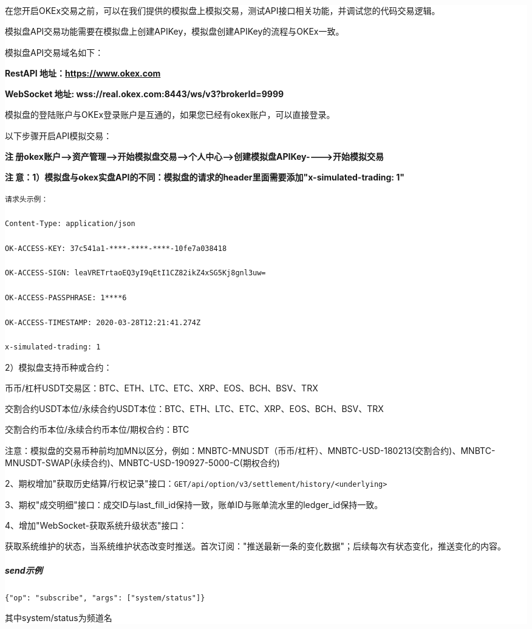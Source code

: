在您开启OKEx交易之前，可以在我们提供的模拟盘上模拟交易，测试API接口相关功能，并调试您的代码交易逻辑。

模拟盘API交易功能需要在模拟盘上创建APIKey，模拟盘创建APIKey的流程与OKEx一致。

模拟盘API交易域名如下：

**RestAPI 地址：<https://www.okex.com>**

**WebSocket 地址: wss://real.okex.com:8443/ws/v3?brokerId=9999**

模拟盘的登陆账户与OKEx登录账户是互通的，如果您已经有okex账户，可以直接登录。

以下步骤开启API模拟交易：

**注 册okex账户-->资产管理-->开始模拟盘交易-->个人中心-->创建模拟盘APIKey---->开始模拟交易**

**注 意：1）模拟盘与okex实盘API的不同：模拟盘的请求的header里面需要添加"x-simulated-trading: 1"**

    
    
    请求头示例：
    
    Content-Type: application/json
    
    OK-ACCESS-KEY: 37c541a1-****-****-****-10fe7a038418
    
    OK-ACCESS-SIGN: leaVRETrtaoEQ3yI9qEtI1CZ82ikZ4xSG5Kj8gnl3uw=
    
    OK-ACCESS-PASSPHRASE: 1****6
    
    OK-ACCESS-TIMESTAMP: 2020-03-28T12:21:41.274Z
    
    x-simulated-trading: 1
    

2）模拟盘支持币种或合约：

币币/杠杆USDT交易区：BTC、ETH、LTC、ETC、XRP、EOS、BCH、BSV、TRX

交割合约USDT本位/永续合约USDT本位：BTC、ETH、LTC、ETC、XRP、EOS、BCH、BSV、TRX

交割合约币本位/永续合约币本位/期权合约：BTC

注意：模拟盘的交易币种前均加MN以区分，例如：MNBTC-MNUSDT（币币/杠杆）、MNBTC-USD-180213(交割合约)、MNBTC-
MNUSDT-SWAP(永续合约)、MNBTC-USD-190927-5000-C(期权合约)

  
  
2、期权增加"获取历史结算/行权记录"接口：`GET/api/option/v3/settlement/history/<underlying>`

  
  
3、期权"成交明细"接口：成交ID与last_fill_id保持一致，账单ID与账单流水里的ledger_id保持一致。

  
  
4、增加"WebSocket-获取系统升级状态"接口：

获取系统维护的状态，当系统维护状态改变时推送。首次订阅："推送最新一条的变化数据"；后续每次有状态变化，推送变化的内容。

##### send示例

    
    
    {"op": "subscribe", "args": ["system/status"]}
    

其中system/status为频道名

